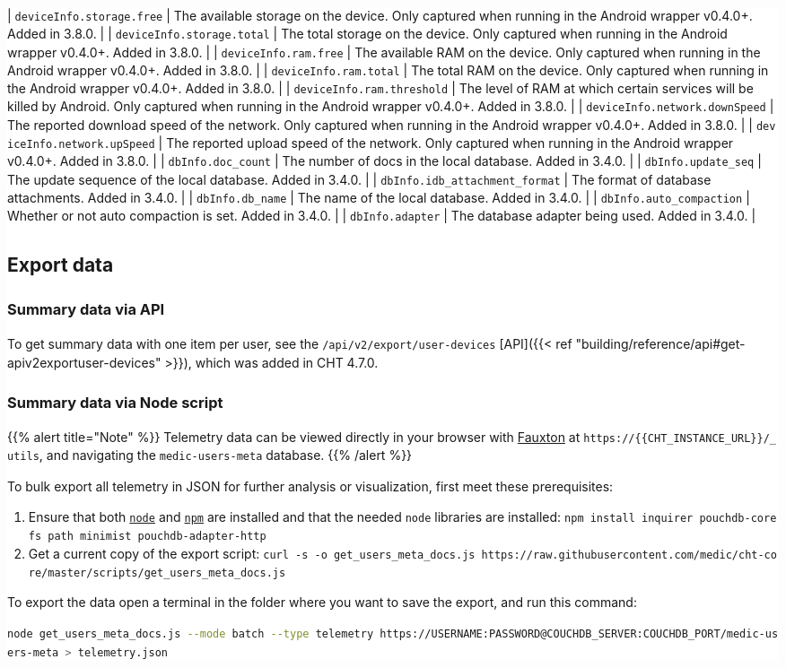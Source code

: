| `deviceInfo.storage.free` | The available storage on the device. Only captured when running in the Android wrapper v0.4.0+. Added in 3.8.0. |
| `deviceInfo.storage.total` | The total storage on the device. Only captured when running in the Android wrapper v0.4.0+. Added in 3.8.0. |
| `deviceInfo.ram.free` | The available RAM on the device. Only captured when running in the Android wrapper v0.4.0+. Added in 3.8.0. |
| `deviceInfo.ram.total` | The total RAM on the device. Only captured when running in the Android wrapper v0.4.0+. Added in 3.8.0. |
| `deviceInfo.ram.threshold` | The level of RAM at which certain services will be killed by Android. Only captured when running in the Android wrapper v0.4.0+. Added in 3.8.0. |
| `deviceInfo.network.downSpeed` | The reported download speed of the network. Only captured when running in the Android wrapper v0.4.0+. Added in 3.8.0. |
| `deviceInfo.network.upSpeed` | The reported upload speed of the network. Only captured when running in the Android wrapper v0.4.0+. Added in 3.8.0. |
| `dbInfo.doc_count` | The number of docs in the local database. Added in 3.4.0. |
| `dbInfo.update_seq` | The update sequence of the local database. Added in 3.4.0. |
| `dbInfo.idb_attachment_format` | The format of database attachments. Added in 3.4.0. |
| `dbInfo.db_name` | The name of the local database. Added in 3.4.0. |
| `dbInfo.auto_compaction` | Whether or not auto compaction is set. Added in 3.4.0. |
| `dbInfo.adapter` | The database adapter being used. Added in 3.4.0. |

## Export data 

### Summary data via API

To get summary data with one item per user, see the `/api/v2/export/user-devices` [API]({{< ref "building/reference/api#get-apiv2exportuser-devices" >}}), which was added in CHT 4.7.0. 

### Summary data via Node script

{{% alert title="Note" %}}
Telemetry data can be viewed directly in your browser with [Fauxton](https://couchdb.apache.org/fauxton-visual-guide/) at `https://{{CHT_INSTANCE_URL}}/_utils`, and navigating the `medic-users-meta` database.
{{% /alert %}}

To bulk export all telemetry in JSON for further analysis or visualization, first meet these prerequisites:

1. Ensure that both [`node`](https://nodejs.org/en/) and [`npm`](https://www.npmjs.com/get-npm) are installed and that the needed `node` libraries are installed: `npm install inquirer pouchdb-core fs path minimist pouchdb-adapter-http`
1. Get a current copy of the export script: `curl -s -o get_users_meta_docs.js https://raw.githubusercontent.com/medic/cht-core/master/scripts/get_users_meta_docs.js` 

To export the data open a terminal in the folder where you want to save the export, and run this command:
 
```bash
node get_users_meta_docs.js --mode batch --type telemetry https://USERNAME:PASSWORD@COUCHDB_SERVER:COUCHDB_PORT/medic-users-meta > telemetry.json
``` 
